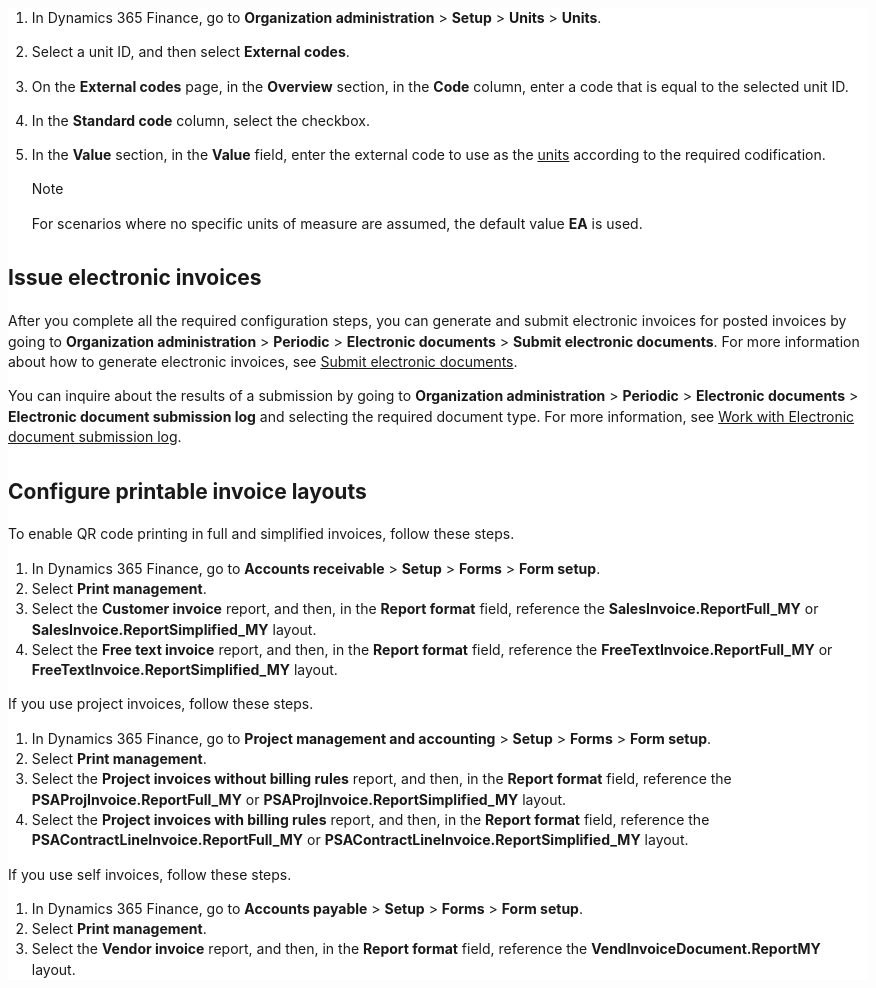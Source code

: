 1. In Dynamics 365 Finance, go to **Organization administration** \> **Setup** \> **Units** \> **Units**.
1. Select a unit ID, and then select **External codes**.
1. On the **External codes** page, in the **Overview** section, in the **Code** column, enter a code that is equal to the selected unit ID.
1. In the **Standard code** column, select the checkbox.
1. In the **Value** section, in the **Value** field, enter the external code to use as the [units](https://sdk.myinvois.hasil.gov.my/codes/unit-types/) according to the required codification.

    > [!NOTE]
    > For scenarios where no specific units of measure are assumed, the default value **EA** is used.

## Issue electronic invoices

After you complete all the required configuration steps, you can generate and submit electronic invoices for posted invoices by going to **Organization administration** \> **Periodic** \> **Electronic documents** \> **Submit electronic documents**. For more information about how to generate electronic invoices, see [Submit electronic documents](../global/e-invoicing-submit-electronic-documents.md).

You can inquire about the results of a submission by going to **Organization administration** \> **Periodic** \> **Electronic documents** \> **Electronic document submission log** and selecting the required document type. For more information, see [Work with Electronic document submission log](../global/e-invoicing-submission-log.md).

## Configure printable invoice layouts

To enable QR code printing in full and simplified invoices, follow these steps.

1. In Dynamics 365 Finance, go to **Accounts receivable** \> **Setup** \> **Forms** \> **Form setup**.
1. Select **Print management**.
1. Select the **Customer invoice** report, and then, in the **Report format** field, reference the **SalesInvoice.ReportFull\_MY** or **SalesInvoice.ReportSimplified\_MY** layout.
1. Select the **Free text invoice** report, and then, in the **Report format** field, reference the **FreeTextInvoice.ReportFull\_MY** or **FreeTextInvoice.ReportSimplified\_MY** layout.

If you use project invoices, follow these steps.

1. In Dynamics 365 Finance, go to **Project management and accounting** \> **Setup** \> **Forms** \> **Form setup**.
1. Select **Print management**.
1. Select the **Project invoices without billing rules** report, and then, in the **Report format** field, reference the **PSAProjInvoice.ReportFull\_MY** or **PSAProjInvoice.ReportSimplified\_MY** layout.
1. Select the **Project invoices with billing rules** report, and then, in the **Report format** field, reference the **PSAContractLineInvoice.ReportFull\_MY** or **PSAContractLineInvoice.ReportSimplified\_MY** layout.

If you use self invoices, follow these steps.

1. In Dynamics 365 Finance, go to **Accounts payable** \> **Setup** \> **Forms** \> **Form setup**.
1. Select **Print management**.
1. Select the **Vendor invoice** report, and then, in the **Report format** field, reference the **VendInvoiceDocument.ReportMY** layout.
